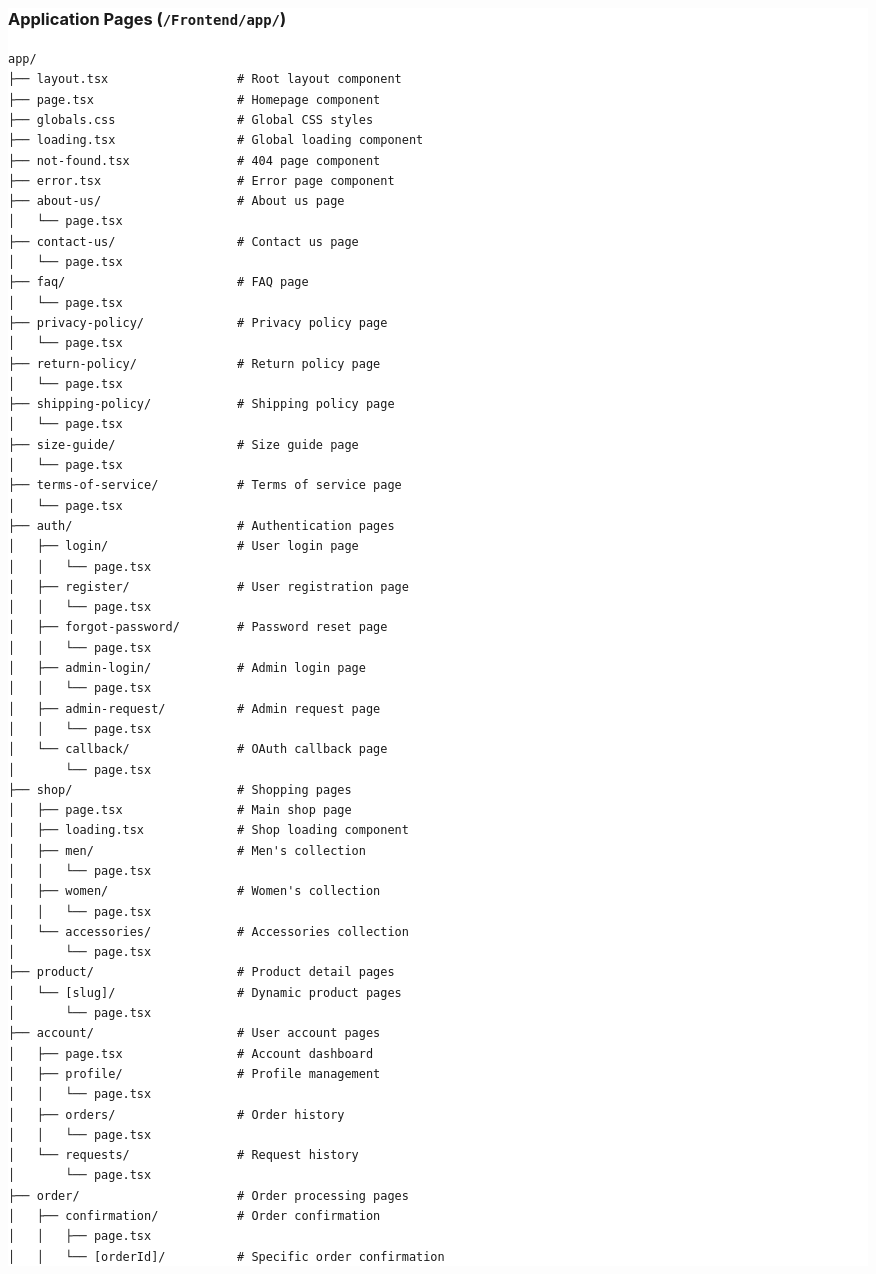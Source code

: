 ### Application Pages (`/Frontend/app/`)

```
app/
├── layout.tsx                  # Root layout component
├── page.tsx                    # Homepage component
├── globals.css                 # Global CSS styles
├── loading.tsx                 # Global loading component
├── not-found.tsx               # 404 page component
├── error.tsx                   # Error page component
├── about-us/                   # About us page
│   └── page.tsx
├── contact-us/                 # Contact us page
│   └── page.tsx
├── faq/                        # FAQ page
│   └── page.tsx
├── privacy-policy/             # Privacy policy page
│   └── page.tsx
├── return-policy/              # Return policy page
│   └── page.tsx
├── shipping-policy/            # Shipping policy page
│   └── page.tsx
├── size-guide/                 # Size guide page
│   └── page.tsx
├── terms-of-service/           # Terms of service page
│   └── page.tsx
├── auth/                       # Authentication pages
│   ├── login/                  # User login page
│   │   └── page.tsx
│   ├── register/               # User registration page
│   │   └── page.tsx
│   ├── forgot-password/        # Password reset page
│   │   └── page.tsx
│   ├── admin-login/            # Admin login page
│   │   └── page.tsx
│   ├── admin-request/          # Admin request page
│   │   └── page.tsx
│   └── callback/               # OAuth callback page
│       └── page.tsx
├── shop/                       # Shopping pages
│   ├── page.tsx                # Main shop page
│   ├── loading.tsx             # Shop loading component
│   ├── men/                    # Men's collection
│   │   └── page.tsx
│   ├── women/                  # Women's collection
│   │   └── page.tsx
│   └── accessories/            # Accessories collection
│       └── page.tsx
├── product/                    # Product detail pages
│   └── [slug]/                 # Dynamic product pages
│       └── page.tsx
├── account/                    # User account pages
│   ├── page.tsx                # Account dashboard
│   ├── profile/                # Profile management
│   │   └── page.tsx
│   ├── orders/                 # Order history
│   │   └── page.tsx
│   └── requests/               # Request history
│       └── page.tsx
├── order/                      # Order processing pages
│   ├── confirmation/           # Order confirmation
│   │   ├── page.tsx
│   │   └── [orderId]/          # Specific order confirmation
```